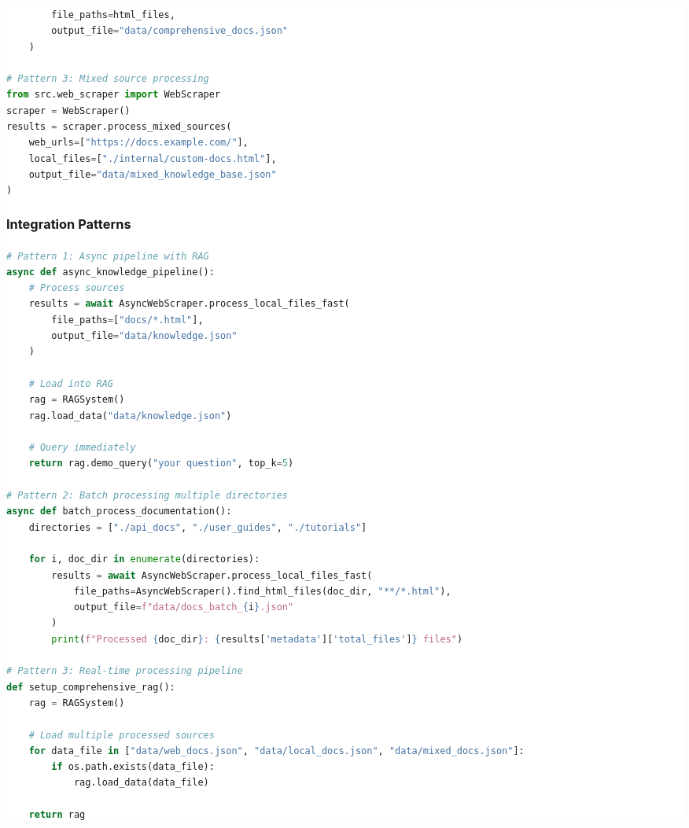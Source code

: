 ```python
        file_paths=html_files,
        output_file="data/comprehensive_docs.json"
    )

# Pattern 3: Mixed source processing
from src.web_scraper import WebScraper
scraper = WebScraper()
results = scraper.process_mixed_sources(
    web_urls=["https://docs.example.com/"],
    local_files=["./internal/custom-docs.html"],
    output_file="data/mixed_knowledge_base.json"
)
```

### Integration Patterns
```python
# Pattern 1: Async pipeline with RAG
async def async_knowledge_pipeline():
    # Process sources
    results = await AsyncWebScraper.process_local_files_fast(
        file_paths=["docs/*.html"],
        output_file="data/knowledge.json"
    )

    # Load into RAG
    rag = RAGSystem()
    rag.load_data("data/knowledge.json")

    # Query immediately
    return rag.demo_query("your question", top_k=5)

# Pattern 2: Batch processing multiple directories
async def batch_process_documentation():
    directories = ["./api_docs", "./user_guides", "./tutorials"]

    for i, doc_dir in enumerate(directories):
        results = await AsyncWebScraper.process_local_files_fast(
            file_paths=AsyncWebScraper().find_html_files(doc_dir, "**/*.html"),
            output_file=f"data/docs_batch_{i}.json"
        )
        print(f"Processed {doc_dir}: {results['metadata']['total_files']} files")

# Pattern 3: Real-time processing pipeline
def setup_comprehensive_rag():
    rag = RAGSystem()

    # Load multiple processed sources
    for data_file in ["data/web_docs.json", "data/local_docs.json", "data/mixed_docs.json"]:
        if os.path.exists(data_file):
            rag.load_data(data_file)

    return rag
```
